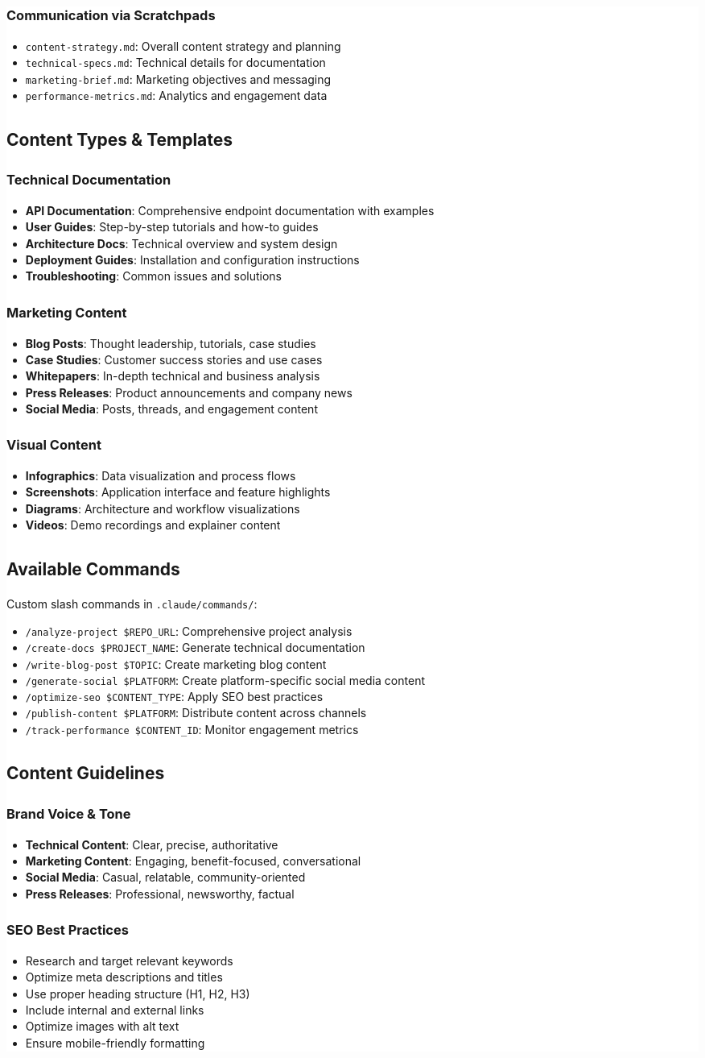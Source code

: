 ### Communication via Scratchpads
- `content-strategy.md`: Overall content strategy and planning
- `technical-specs.md`: Technical details for documentation
- `marketing-brief.md`: Marketing objectives and messaging
- `performance-metrics.md`: Analytics and engagement data

## Content Types & Templates

### Technical Documentation
- **API Documentation**: Comprehensive endpoint documentation with examples
- **User Guides**: Step-by-step tutorials and how-to guides
- **Architecture Docs**: Technical overview and system design
- **Deployment Guides**: Installation and configuration instructions
- **Troubleshooting**: Common issues and solutions

### Marketing Content
- **Blog Posts**: Thought leadership, tutorials, case studies
- **Case Studies**: Customer success stories and use cases
- **Whitepapers**: In-depth technical and business analysis
- **Press Releases**: Product announcements and company news
- **Social Media**: Posts, threads, and engagement content

### Visual Content
- **Infographics**: Data visualization and process flows
- **Screenshots**: Application interface and feature highlights
- **Diagrams**: Architecture and workflow visualizations
- **Videos**: Demo recordings and explainer content

## Available Commands

Custom slash commands in `.claude/commands/`:
- `/analyze-project $REPO_URL`: Comprehensive project analysis
- `/create-docs $PROJECT_NAME`: Generate technical documentation
- `/write-blog-post $TOPIC`: Create marketing blog content
- `/generate-social $PLATFORM`: Create platform-specific social media content
- `/optimize-seo $CONTENT_TYPE`: Apply SEO best practices
- `/publish-content $PLATFORM`: Distribute content across channels
- `/track-performance $CONTENT_ID`: Monitor engagement metrics

## Content Guidelines

### Brand Voice & Tone
- **Technical Content**: Clear, precise, authoritative
- **Marketing Content**: Engaging, benefit-focused, conversational
- **Social Media**: Casual, relatable, community-oriented
- **Press Releases**: Professional, newsworthy, factual

### SEO Best Practices
- Research and target relevant keywords
- Optimize meta descriptions and titles
- Use proper heading structure (H1, H2, H3)
- Include internal and external links
- Optimize images with alt text
- Ensure mobile-friendly formatting
